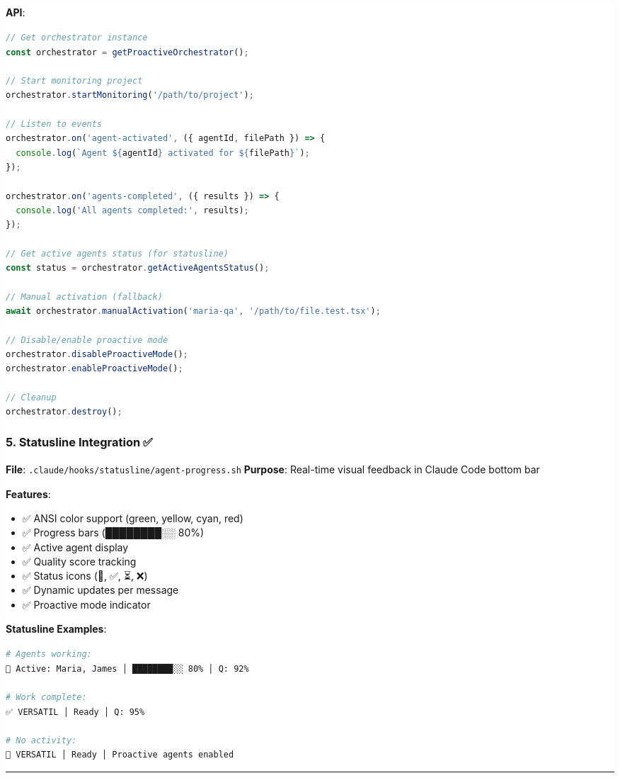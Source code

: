 **API**:
```typescript
// Get orchestrator instance
const orchestrator = getProactiveOrchestrator();

// Start monitoring project
orchestrator.startMonitoring('/path/to/project');

// Listen to events
orchestrator.on('agent-activated', ({ agentId, filePath }) => {
  console.log(`Agent ${agentId} activated for ${filePath}`);
});

orchestrator.on('agents-completed', ({ results }) => {
  console.log('All agents completed:', results);
});

// Get active agents status (for statusline)
const status = orchestrator.getActiveAgentsStatus();

// Manual activation (fallback)
await orchestrator.manualActivation('maria-qa', '/path/to/file.test.tsx');

// Disable/enable proactive mode
orchestrator.disableProactiveMode();
orchestrator.enableProactiveMode();

// Cleanup
orchestrator.destroy();
```

### 5. Statusline Integration ✅
**File**: `.claude/hooks/statusline/agent-progress.sh`
**Purpose**: Real-time visual feedback in Claude Code bottom bar

**Features**:
- ✅ ANSI color support (green, yellow, cyan, red)
- ✅ Progress bars (████████░░ 80%)
- ✅ Active agent display
- ✅ Quality score tracking
- ✅ Status icons (🤖, ✅, ⏳, ❌)
- ✅ Dynamic updates per message
- ✅ Proactive mode indicator

**Statusline Examples**:
```bash
# Agents working:
🤖 Active: Maria, James │ ████████░░ 80% │ Q: 92%

# Work complete:
✅ VERSATIL │ Ready │ Q: 95%

# No activity:
🤖 VERSATIL │ Ready │ Proactive agents enabled
```

---